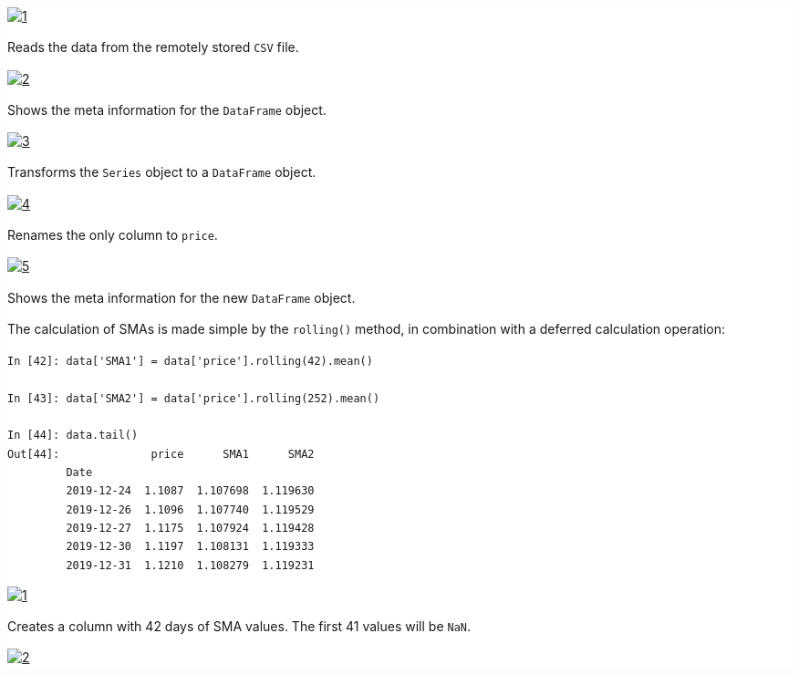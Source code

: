 [![1](https://learning.oreilly.com/api/v2/epubs/urn:orm:book:9781492053347/files/assets/1.png)](https://learning.oreilly.com/library/view/python-for-algorithmic/9781492053347/ch04.html#co\_mastering\_vectorized\_backtesting\_CO9-1)

Reads the data from the remotely stored `CSV` file.

[![2](https://learning.oreilly.com/api/v2/epubs/urn:orm:book:9781492053347/files/assets/2.png)](https://learning.oreilly.com/library/view/python-for-algorithmic/9781492053347/ch04.html#co\_mastering\_vectorized\_backtesting\_CO9-2)

Shows the meta information for the `DataFrame` object.

[![3](https://learning.oreilly.com/api/v2/epubs/urn:orm:book:9781492053347/files/assets/3.png)](https://learning.oreilly.com/library/view/python-for-algorithmic/9781492053347/ch04.html#co\_mastering\_vectorized\_backtesting\_CO9-3)

Transforms the `Series` object to a `DataFrame` object.

[![4](https://learning.oreilly.com/api/v2/epubs/urn:orm:book:9781492053347/files/assets/4.png)](https://learning.oreilly.com/library/view/python-for-algorithmic/9781492053347/ch04.html#co\_mastering\_vectorized\_backtesting\_CO9-4)

Renames the only column to `price`.

[![5](https://learning.oreilly.com/api/v2/epubs/urn:orm:book:9781492053347/files/assets/5.png)](https://learning.oreilly.com/library/view/python-for-algorithmic/9781492053347/ch04.html#co\_mastering\_vectorized\_backtesting\_CO9-5)

Shows the meta information for the new `DataFrame` object.

The calculation of SMAs is made simple by the `rolling()` method, in combination with a deferred calculation operation:

```
In [42]: data['SMA1'] = data['price'].rolling(42).mean()  

In [43]: data['SMA2'] = data['price'].rolling(252).mean()  

In [44]: data.tail()  
Out[44]:              price      SMA1      SMA2
         Date
         2019-12-24  1.1087  1.107698  1.119630
         2019-12-26  1.1096  1.107740  1.119529
         2019-12-27  1.1175  1.107924  1.119428
         2019-12-30  1.1197  1.108131  1.119333
         2019-12-31  1.1210  1.108279  1.119231
```

[![1](https://learning.oreilly.com/api/v2/epubs/urn:orm:book:9781492053347/files/assets/1.png)](https://learning.oreilly.com/library/view/python-for-algorithmic/9781492053347/ch04.html#co\_mastering\_vectorized\_backtesting\_CO10-1)

Creates a column with 42 days of SMA values. The first 41 values will be `NaN`.

[![2](https://learning.oreilly.com/api/v2/epubs/urn:orm:book:9781492053347/files/assets/2.png)](https://learning.oreilly.com/library/view/python-for-algorithmic/9781492053347/ch04.html#co\_mastering\_vectorized\_backtesting\_CO10-2)

